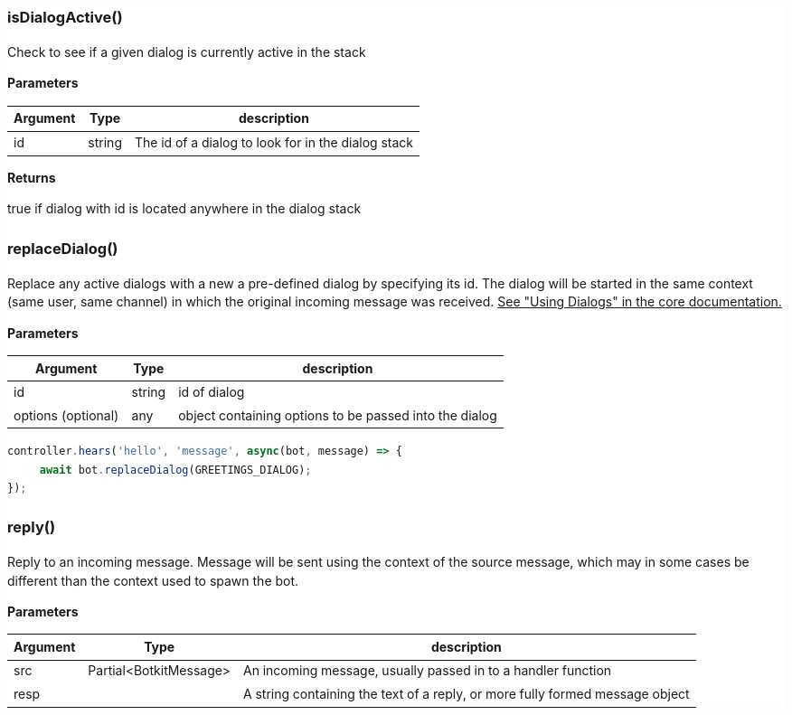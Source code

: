 
<a name="isDialogActive"></a>
### isDialogActive()
Check to see if a given dialog is currently active in the stack

**Parameters**

| Argument | Type | description
|--- |--- |---
| id| string | The id of a dialog to look for in the dialog stack


**Returns**

true if dialog with id is located anywhere in the dialog stack




<a name="replaceDialog"></a>
### replaceDialog()
Replace any active dialogs with a new a pre-defined dialog by specifying its id. The dialog will be started in the same context (same user, same channel) in which the original incoming message was received.
[See "Using Dialogs" in the core documentation.](../index.md#using-dialogs)

**Parameters**

| Argument | Type | description
|--- |--- |---
| id| string | id of dialog
| options (optional)| any | object containing options to be passed into the dialog<br/>



```javascript
controller.hears('hello', 'message', async(bot, message) => {
     await bot.replaceDialog(GREETINGS_DIALOG);
});
```

<a name="reply"></a>
### reply()
Reply to an incoming message.
Message will be sent using the context of the source message, which may in some cases be different than the context used to spawn the bot.

**Parameters**

| Argument | Type | description
|--- |--- |---
| src| Partial&lt;BotkitMessage&gt; | An incoming message, usually passed in to a handler function
| resp|  | A string containing the text of a reply, or more fully formed message object

